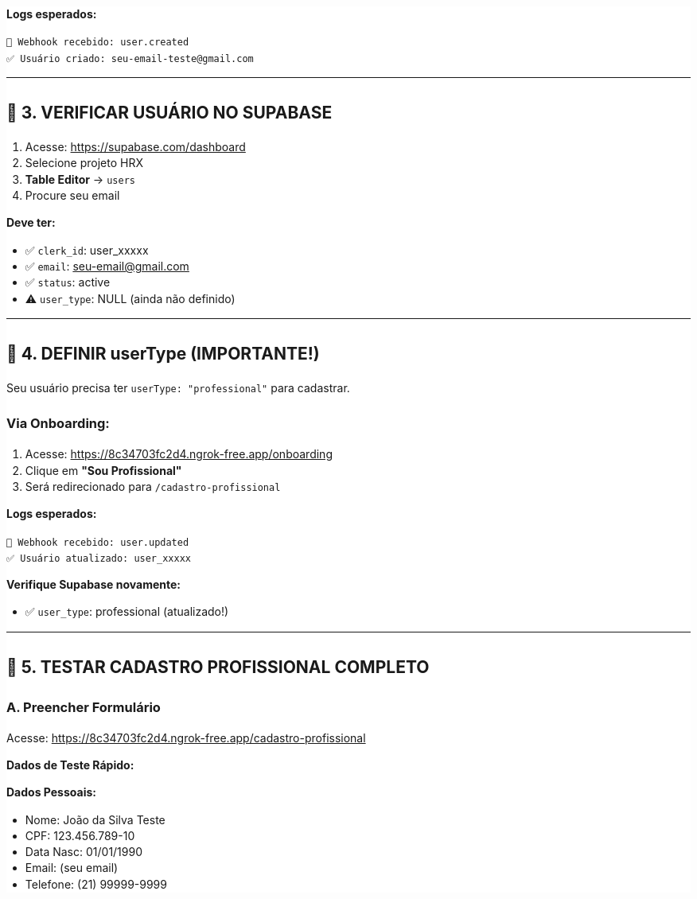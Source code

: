 **Logs esperados:**
```bash
📨 Webhook recebido: user.created
✅ Usuário criado: seu-email-teste@gmail.com
```

---

## 👤 3. VERIFICAR USUÁRIO NO SUPABASE

1. Acesse: https://supabase.com/dashboard
2. Selecione projeto HRX
3. **Table Editor** → `users`
4. Procure seu email

**Deve ter:**
- ✅ `clerk_id`: user_xxxxx
- ✅ `email`: seu-email@gmail.com
- ✅ `status`: active
- ⚠️ `user_type`: NULL (ainda não definido)

---

## 🎯 4. DEFINIR userType (IMPORTANTE!)

Seu usuário precisa ter `userType: "professional"` para cadastrar.

### Via Onboarding:
1. Acesse: https://8c34703fc2d4.ngrok-free.app/onboarding
2. Clique em **"Sou Profissional"**
3. Será redirecionado para `/cadastro-profissional`

**Logs esperados:**
```bash
📨 Webhook recebido: user.updated
✅ Usuário atualizado: user_xxxxx
```

**Verifique Supabase novamente:**
- ✅ `user_type`: professional (atualizado!)

---

## 📝 5. TESTAR CADASTRO PROFISSIONAL COMPLETO

### A. Preencher Formulário

Acesse: https://8c34703fc2d4.ngrok-free.app/cadastro-profissional

**Dados de Teste Rápido:**

**Dados Pessoais:**
- Nome: João da Silva Teste
- CPF: 123.456.789-10
- Data Nasc: 01/01/1990
- Email: (seu email)
- Telefone: (21) 99999-9999

